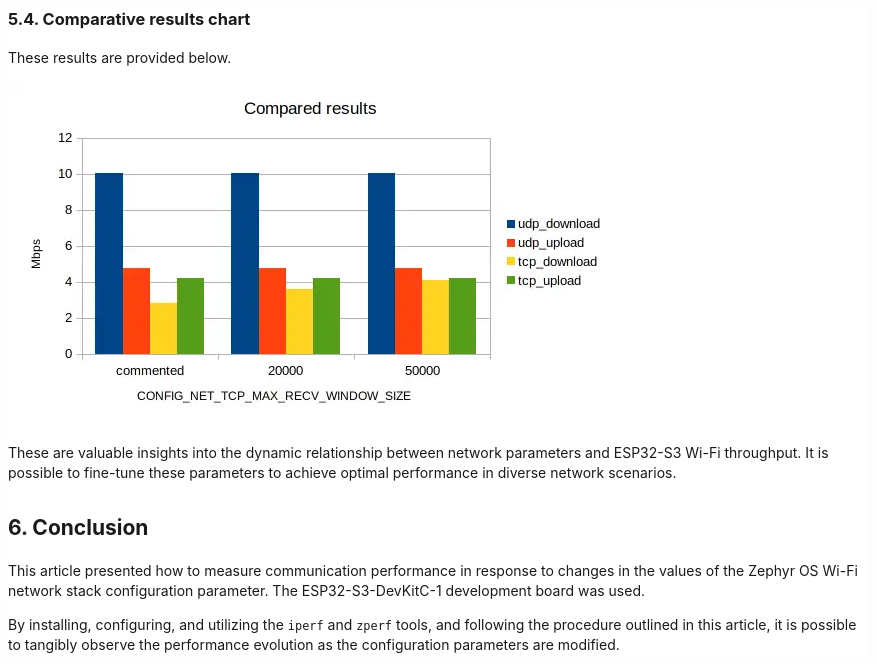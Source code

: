 ### 5.4. Comparative results chart

These results are provided below.

![](./img/compare-results-chart.webp)

These are valuable insights into the dynamic relationship between network parameters and ESP32-S3 Wi-Fi throughput. It is possible to fine-tune these parameters to achieve optimal performance in diverse network scenarios.

## 6. Conclusion

This article presented how to measure communication performance in response to changes in the values of the Zephyr OS Wi-Fi network stack configuration parameter. The ESP32-S3-DevKitC-1 development board was used.

By installing, configuring, and utilizing the `iperf` and `zperf` tools, and following the procedure outlined in this article, it is possible to tangibly observe the performance evolution as the configuration parameters are modified.

